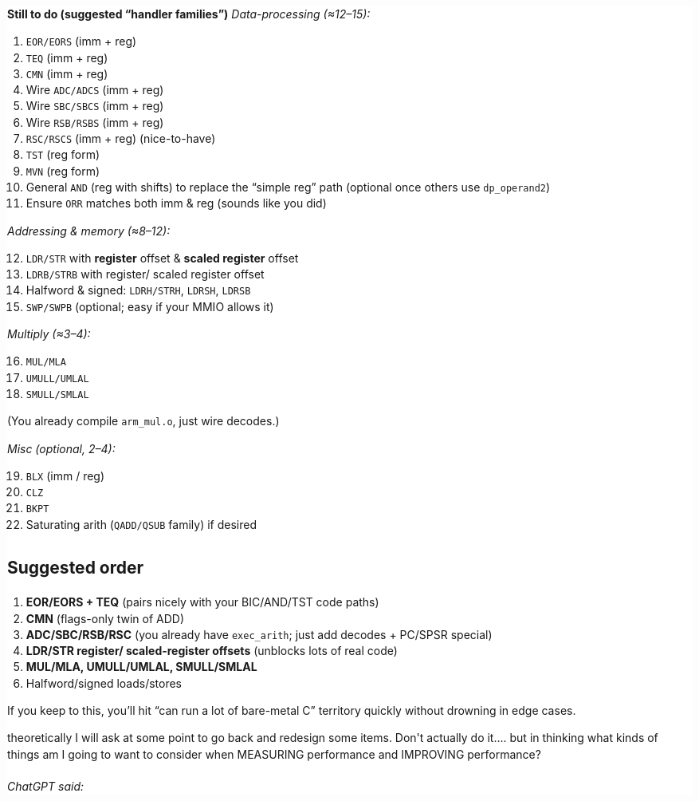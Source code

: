 **Still to do (suggested “handler families”)**
 *Data-processing (≈12–15):*

1. `EOR/EORS` (imm + reg)
2. `TEQ` (imm + reg)
3. `CMN` (imm + reg)
4. Wire `ADC/ADCS` (imm + reg)
5. Wire `SBC/SBCS` (imm + reg)
6. Wire `RSB/RSBS` (imm + reg)
7. `RSC/RSCS` (imm + reg) (nice-to-have)
8. `TST` (reg form)
9. `MVN` (reg form)
10. General `AND` (reg with shifts) to replace the “simple reg” path (optional once others use `dp_operand2`)
11. Ensure `ORR` matches both imm & reg (sounds like you did)

*Addressing & memory (≈8–12):*

12) `LDR/STR` with **register** offset & **scaled register** offset
13) `LDRB/STRB` with register/ scaled register offset
14) Halfword & signed: `LDRH/STRH`, `LDRSH`, `LDRSB`
15) `SWP/SWPB` (optional; easy if your MMIO allows it)

*Multiply (≈3–4):*

16) `MUL/MLA`
17) `UMULL/UMLAL`
18) `SMULL/SMLAL`

 (You already compile `arm_mul.o`, just wire decodes.)

*Misc (optional, 2–4):*

19) `BLX` (imm / reg)
20) `CLZ`
21) `BKPT`
22) Saturating arith (`QADD/QSUB` family) if desired

## Suggested order

1. **EOR/EORS + TEQ** (pairs nicely with your BIC/AND/TST code paths)
2. **CMN** (flags-only twin of ADD)
3. **ADC/SBC/RSB/RSC** (you already have `exec_arith`; just add decodes + PC/SPSR special)
4. **LDR/STR register/ scaled-register offsets** (unblocks lots of real code)
5. **MUL/MLA, UMULL/UMLAL, SMULL/SMLAL**
6. Halfword/signed loads/stores

If you keep to this, you’ll hit “can run a lot of bare-metal C” territory quickly without drowning in edge cases.

theoretically I will ask at some point to go back and redesign some items.  Don't actually do it.... but in thinking what kinds of things am I going to want to consider when MEASURING performance and IMPROVING performance?

###### ChatGPT said:
